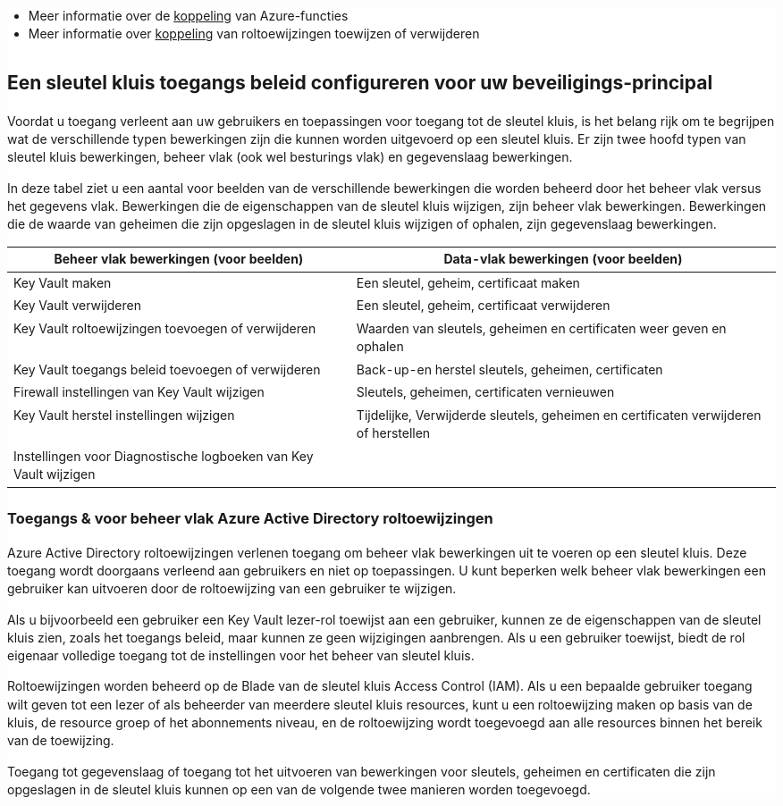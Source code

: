 * Meer informatie over de [koppeling](../../role-based-access-control/built-in-roles.md) van Azure-functies
* Meer informatie over [koppeling](../../role-based-access-control/role-assignments-portal.md) van roltoewijzingen toewijzen of verwijderen

## <a name="configure-key-vault-access-policies-for-your-security-principal"></a>Een sleutel kluis toegangs beleid configureren voor uw beveiligings-principal

Voordat u toegang verleent aan uw gebruikers en toepassingen voor toegang tot de sleutel kluis, is het belang rijk om te begrijpen wat de verschillende typen bewerkingen zijn die kunnen worden uitgevoerd op een sleutel kluis. Er zijn twee hoofd typen van sleutel kluis bewerkingen, beheer vlak (ook wel besturings vlak) en gegevenslaag bewerkingen.

In deze tabel ziet u een aantal voor beelden van de verschillende bewerkingen die worden beheerd door het beheer vlak versus het gegevens vlak. Bewerkingen die de eigenschappen van de sleutel kluis wijzigen, zijn beheer vlak bewerkingen. Bewerkingen die de waarde van geheimen die zijn opgeslagen in de sleutel kluis wijzigen of ophalen, zijn gegevenslaag bewerkingen.

|Beheer vlak bewerkingen (voor beelden)|Data-vlak bewerkingen (voor beelden)|
| --- | --- |
| Key Vault maken | Een sleutel, geheim, certificaat maken
| Key Vault verwijderen | Een sleutel, geheim, certificaat verwijderen
| Key Vault roltoewijzingen toevoegen of verwijderen | Waarden van sleutels, geheimen en certificaten weer geven en ophalen
| Key Vault toegangs beleid toevoegen of verwijderen | Back-up-en herstel sleutels, geheimen, certificaten
| Firewall instellingen van Key Vault wijzigen | Sleutels, geheimen, certificaten vernieuwen
| Key Vault herstel instellingen wijzigen | Tijdelijke, Verwijderde sleutels, geheimen en certificaten verwijderen of herstellen
| Instellingen voor Diagnostische logboeken van Key Vault wijzigen

### <a name="management-plane-access--azure-active-directory-role-assignments"></a>Toegangs & voor beheer vlak Azure Active Directory roltoewijzingen

Azure Active Directory roltoewijzingen verlenen toegang om beheer vlak bewerkingen uit te voeren op een sleutel kluis. Deze toegang wordt doorgaans verleend aan gebruikers en niet op toepassingen. U kunt beperken welk beheer vlak bewerkingen een gebruiker kan uitvoeren door de roltoewijzing van een gebruiker te wijzigen.

Als u bijvoorbeeld een gebruiker een Key Vault lezer-rol toewijst aan een gebruiker, kunnen ze de eigenschappen van de sleutel kluis zien, zoals het toegangs beleid, maar kunnen ze geen wijzigingen aanbrengen. Als u een gebruiker toewijst, biedt de rol eigenaar volledige toegang tot de instellingen voor het beheer van sleutel kluis.

Roltoewijzingen worden beheerd op de Blade van de sleutel kluis Access Control (IAM). Als u een bepaalde gebruiker toegang wilt geven tot een lezer of als beheerder van meerdere sleutel kluis resources, kunt u een roltoewijzing maken op basis van de kluis, de resource groep of het abonnements niveau, en de roltoewijzing wordt toegevoegd aan alle resources binnen het bereik van de toewijzing.

Toegang tot gegevenslaag of toegang tot het uitvoeren van bewerkingen voor sleutels, geheimen en certificaten die zijn opgeslagen in de sleutel kluis kunnen op een van de volgende twee manieren worden toegevoegd.
